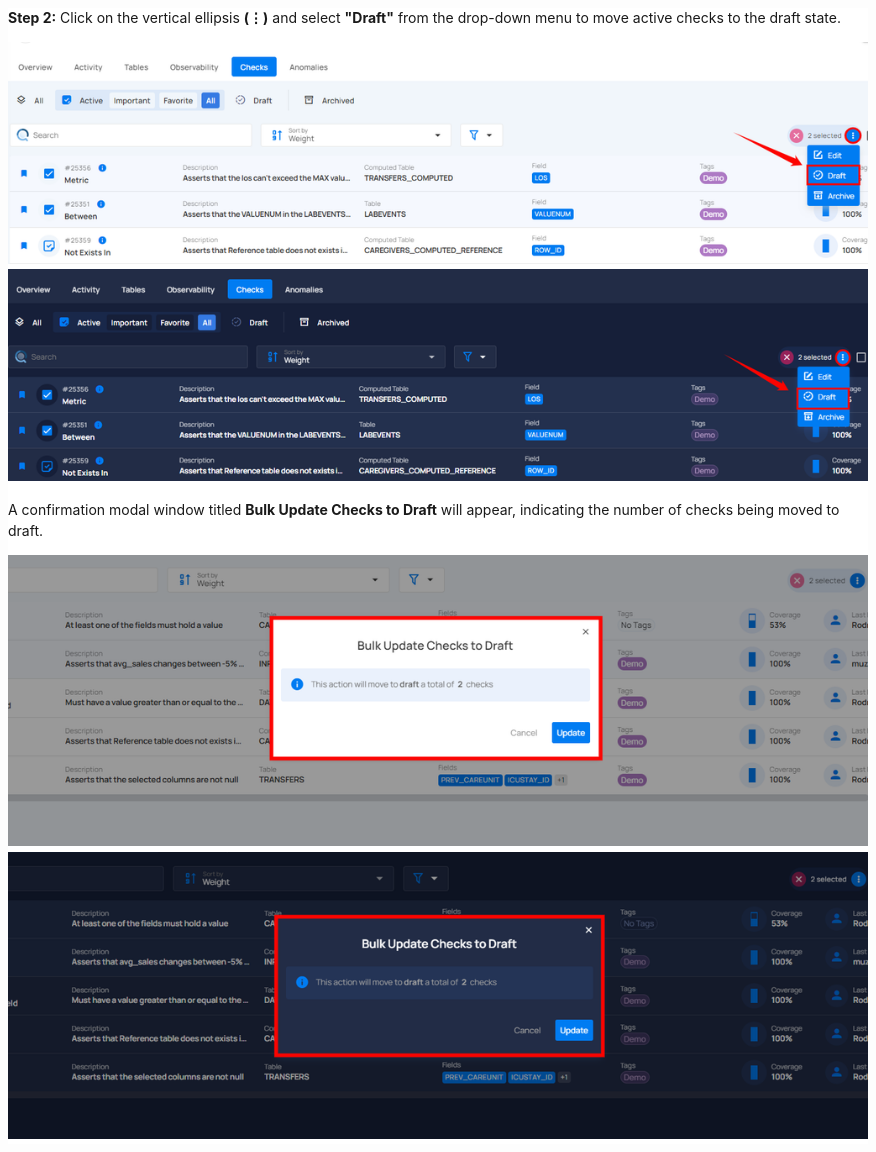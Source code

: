 **Step 2:** Click on the vertical ellipsis **(⋮)** and select **"Draft"** from the drop-down menu to move active checks to the draft state.

![draft](../assets/datastore-checks/manage-checks/draft-light-22.png#only-light)
![draft](../assets/datastore-checks/manage-checks/draft-dark-22.png#only-dark)

A confirmation modal window titled **Bulk Update Checks to Draft** will appear, indicating the number of checks being moved to draft. 

![modal](../assets/datastore-checks/manage-checks/modal-light-23.png#only-light)
![modal](../assets/datastore-checks/manage-checks/modal-dark-23.png#only-dark)
